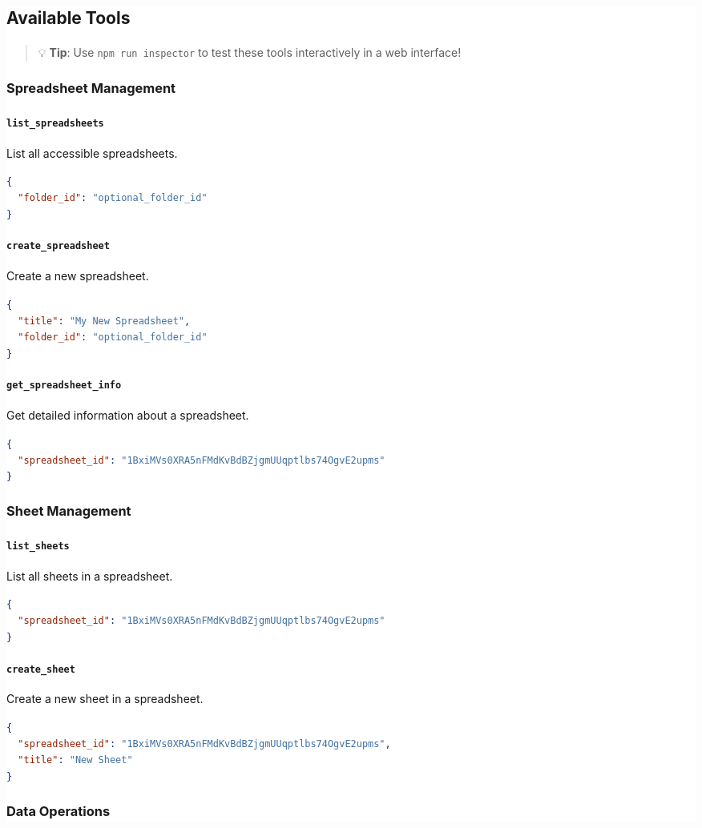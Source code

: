 ## Available Tools

> 💡 **Tip**: Use `npm run inspector` to test these tools interactively in a web interface!

### Spreadsheet Management

#### `list_spreadsheets`
List all accessible spreadsheets.
```json
{
  "folder_id": "optional_folder_id"
}
```

#### `create_spreadsheet`
Create a new spreadsheet.
```json
{
  "title": "My New Spreadsheet",
  "folder_id": "optional_folder_id"
}
```

#### `get_spreadsheet_info`
Get detailed information about a spreadsheet.
```json
{
  "spreadsheet_id": "1BxiMVs0XRA5nFMdKvBdBZjgmUUqptlbs74OgvE2upms"
}
```

### Sheet Management

#### `list_sheets`
List all sheets in a spreadsheet.
```json
{
  "spreadsheet_id": "1BxiMVs0XRA5nFMdKvBdBZjgmUUqptlbs74OgvE2upms"
}
```

#### `create_sheet`
Create a new sheet in a spreadsheet.
```json
{
  "spreadsheet_id": "1BxiMVs0XRA5nFMdKvBdBZjgmUUqptlbs74OgvE2upms",
  "title": "New Sheet"
}
```

### Data Operations
